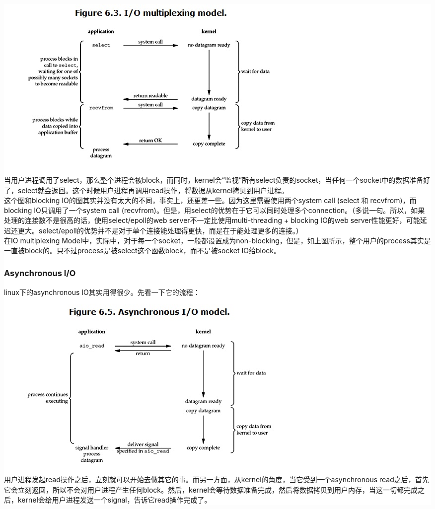 ![](multiplexing.gif)

当用户进程调用了select，那么整个进程会被block，而同时，kernel会“监视”所有select负责的socket，当任何一个socket中的数据准备好了，select就会返回。这个时候用户进程再调用read操作，将数据从kernel拷贝到用户进程。</br>
这个图和blocking IO的图其实并没有太大的不同，事实上，还更差一些。因为这里需要使用两个system call (select 和 recvfrom)，而blocking IO只调用了一个system call (recvfrom)。但是，用select的优势在于它可以同时处理多个connection。（多说一句。所以，如果处理的连接数不是很高的话，使用select/epoll的web server不一定比使用multi-threading + blocking IO的web server性能更好，可能延迟还更大。select/epoll的优势并不是对于单个连接能处理得更快，而是在于能处理更多的连接。）</br>
在IO multiplexing Model中，实际中，对于每一个socket，一般都设置成为non-blocking，但是，如上图所示，整个用户的process其实是一直被block的。只不过process是被select这个函数block，而不是被socket IO给block。</br>

### Asynchronous I/O

linux下的asynchronous IO其实用得很少。先看一下它的流程：

![](asynchronous.gif)

用户进程发起read操作之后，立刻就可以开始去做其它的事。而另一方面，从kernel的角度，当它受到一个asynchronous read之后，首先它会立刻返回，所以不会对用户进程产生任何block。然后，kernel会等待数据准备完成，然后将数据拷贝到用户内存，当这一切都完成之后，kernel会给用户进程发送一个signal，告诉它read操作完成了。
